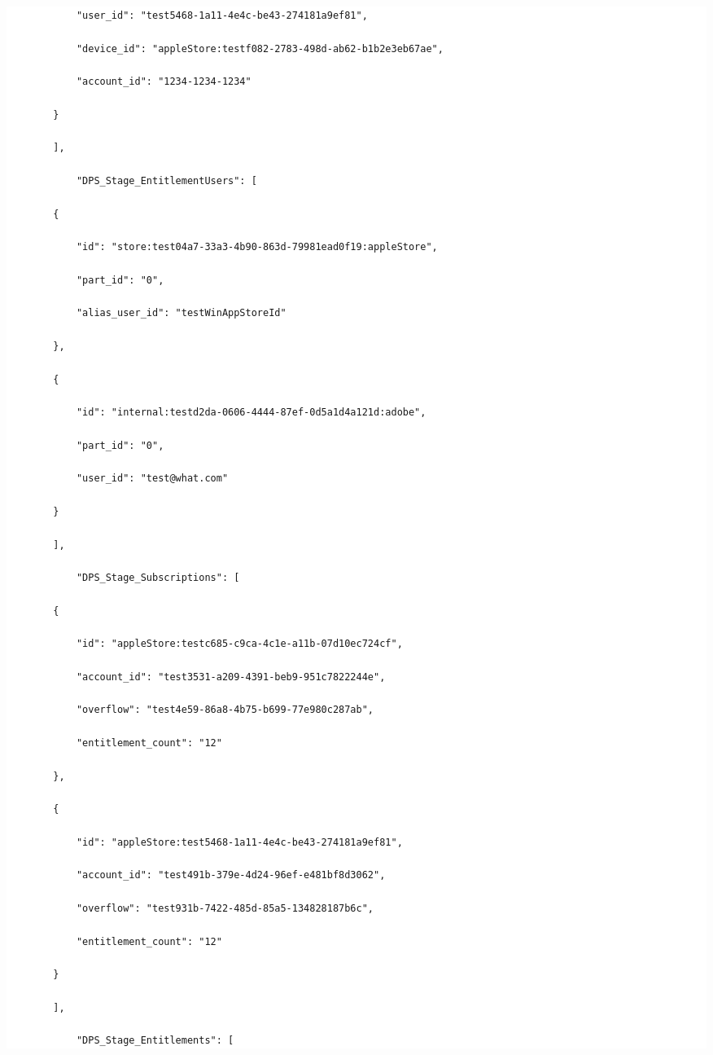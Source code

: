 ```
            "user_id": "test5468-1a11-4e4c-be43-274181a9ef81",

            "device_id": "appleStore:testf082-2783-498d-ab62-b1b2e3eb67ae",

            "account_id": "1234-1234-1234"

        }

        ],

            "DPS_Stage_EntitlementUsers": [

        {

            "id": "store:test04a7-33a3-4b90-863d-79981ead0f19:appleStore",

            "part_id": "0",

            "alias_user_id": "testWinAppStoreId"

        },

        {

            "id": "internal:testd2da-0606-4444-87ef-0d5a1d4a121d:adobe",

            "part_id": "0",

            "user_id": "test@what.com"

        }

        ],

            "DPS_Stage_Subscriptions": [

        {

            "id": "appleStore:testc685-c9ca-4c1e-a11b-07d10ec724cf",

            "account_id": "test3531-a209-4391-beb9-951c7822244e",

            "overflow": "test4e59-86a8-4b75-b699-77e980c287ab",

            "entitlement_count": "12"

        },

        {

            "id": "appleStore:test5468-1a11-4e4c-be43-274181a9ef81",

            "account_id": "test491b-379e-4d24-96ef-e481bf8d3062",

            "overflow": "test931b-7422-485d-85a5-134828187b6c",

            "entitlement_count": "12"

        }

        ],

            "DPS_Stage_Entitlements": [
```